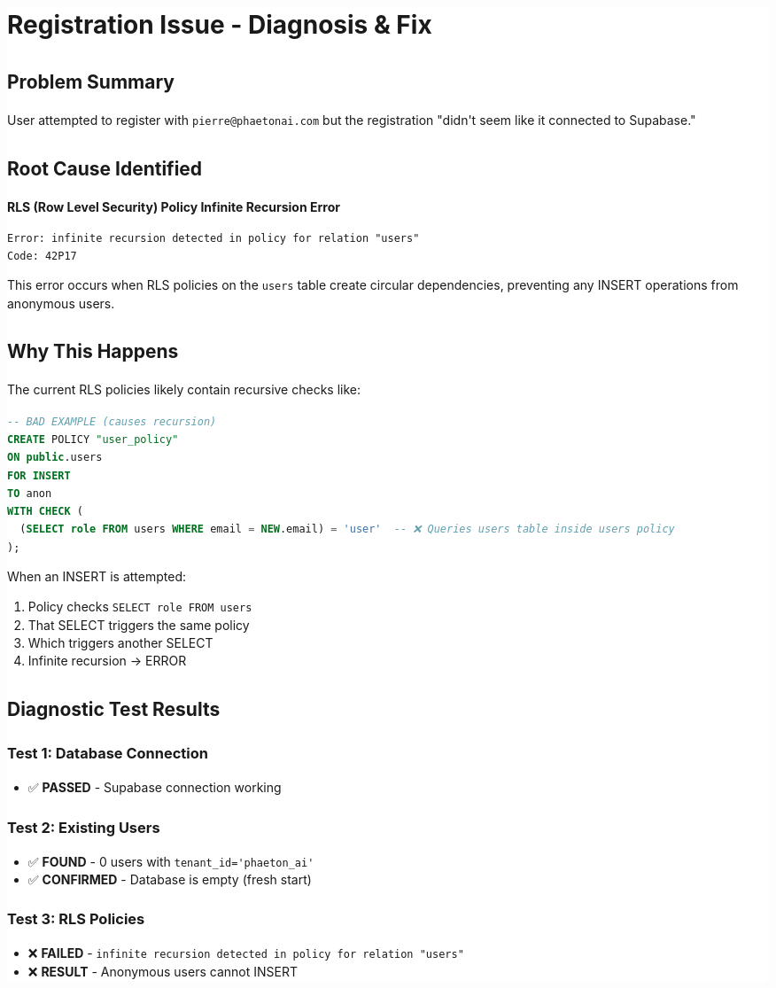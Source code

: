 # Registration Issue - Diagnosis & Fix

## Problem Summary

User attempted to register with `pierre@phaetonai.com` but the registration "didn't seem like it connected to Supabase."

## Root Cause Identified

**RLS (Row Level Security) Policy Infinite Recursion Error**

```
Error: infinite recursion detected in policy for relation "users"
Code: 42P17
```

This error occurs when RLS policies on the `users` table create circular dependencies, preventing any INSERT operations from anonymous users.

## Why This Happens

The current RLS policies likely contain recursive checks like:

```sql
-- BAD EXAMPLE (causes recursion)
CREATE POLICY "user_policy"
ON public.users
FOR INSERT
TO anon
WITH CHECK (
  (SELECT role FROM users WHERE email = NEW.email) = 'user'  -- ❌ Queries users table inside users policy
);
```

When an INSERT is attempted:
1. Policy checks `SELECT role FROM users`
2. That SELECT triggers the same policy
3. Which triggers another SELECT
4. Infinite recursion → ERROR

## Diagnostic Test Results

### Test 1: Database Connection
- ✅ **PASSED** - Supabase connection working

### Test 2: Existing Users
- ✅ **FOUND** - 0 users with `tenant_id='phaeton_ai'`
- ✅ **CONFIRMED** - Database is empty (fresh start)

### Test 3: RLS Policies
- ❌ **FAILED** - `infinite recursion detected in policy for relation "users"`
- ❌ **RESULT** - Anonymous users cannot INSERT
